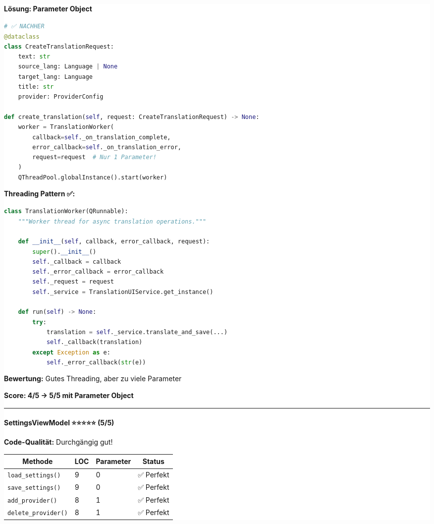 **Lösung: Parameter Object**

```python
# ✅ NACHHER
@dataclass
class CreateTranslationRequest:
    text: str
    source_lang: Language | None
    target_lang: Language
    title: str
    provider: ProviderConfig

def create_translation(self, request: CreateTranslationRequest) -> None:
    worker = TranslationWorker(
        callback=self._on_translation_complete,
        error_callback=self._on_translation_error,
        request=request  # Nur 1 Parameter!
    )
    QThreadPool.globalInstance().start(worker)
```

**Threading Pattern ✅:**
```python
class TranslationWorker(QRunnable):
    """Worker thread for async translation operations."""
    
    def __init__(self, callback, error_callback, request):
        super().__init__()
        self._callback = callback
        self._error_callback = error_callback
        self._request = request
        self._service = TranslationUIService.get_instance()
    
    def run(self) -> None:
        try:
            translation = self._service.translate_and_save(...)
            self._callback(translation)
        except Exception as e:
            self._error_callback(str(e))
```

**Bewertung:** Gutes Threading, aber zu viele Parameter

**Score: 4/5 → 5/5 mit Parameter Object**

---

#### SettingsViewModel ⭐⭐⭐⭐⭐ (5/5)

**Code-Qualität:** Durchgängig gut!

| Methode | LOC | Parameter | Status |
|---------|-----|-----------|--------|
| `load_settings()` | 9 | 0 | ✅ Perfekt |
| `save_settings()` | 9 | 0 | ✅ Perfekt |
| `add_provider()` | 8 | 1 | ✅ Perfekt |
| `delete_provider()` | 8 | 1 | ✅ Perfekt |
